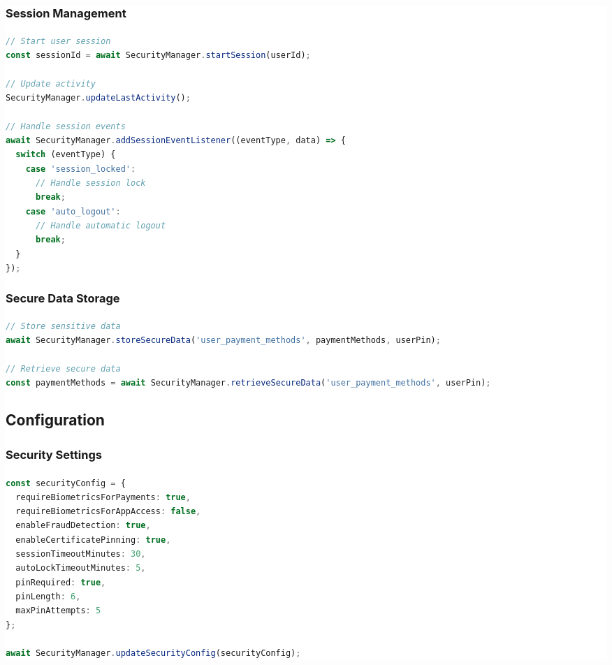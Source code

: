 ### Session Management

```typescript
// Start user session
const sessionId = await SecurityManager.startSession(userId);

// Update activity
SecurityManager.updateLastActivity();

// Handle session events
await SecurityManager.addSessionEventListener((eventType, data) => {
  switch (eventType) {
    case 'session_locked':
      // Handle session lock
      break;
    case 'auto_logout':
      // Handle automatic logout
      break;
  }
});
```

### Secure Data Storage

```typescript
// Store sensitive data
await SecurityManager.storeSecureData('user_payment_methods', paymentMethods, userPin);

// Retrieve secure data
const paymentMethods = await SecurityManager.retrieveSecureData('user_payment_methods', userPin);
```

## Configuration

### Security Settings

```typescript
const securityConfig = {
  requireBiometricsForPayments: true,
  requireBiometricsForAppAccess: false,
  enableFraudDetection: true,
  enableCertificatePinning: true,
  sessionTimeoutMinutes: 30,
  autoLockTimeoutMinutes: 5,
  pinRequired: true,
  pinLength: 6,
  maxPinAttempts: 5
};

await SecurityManager.updateSecurityConfig(securityConfig);
```
